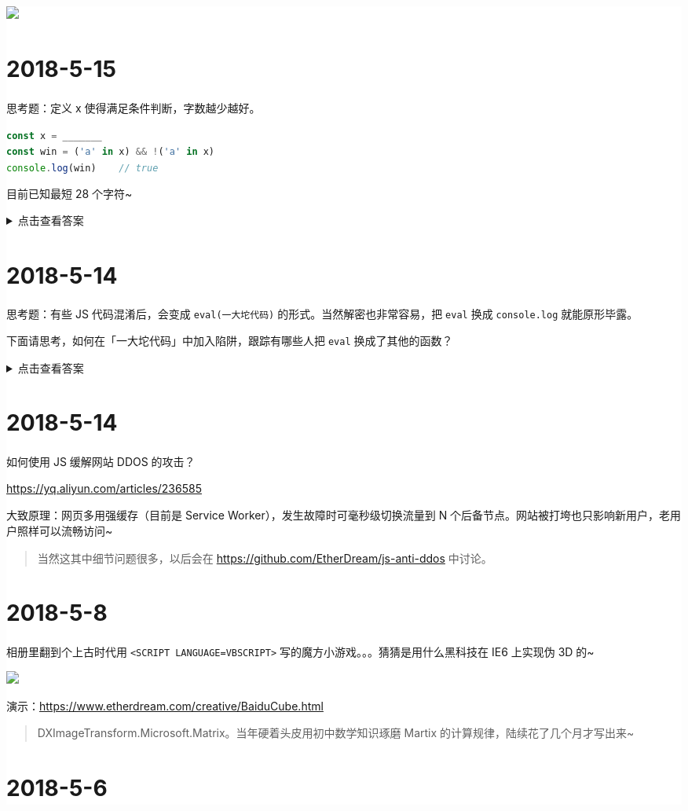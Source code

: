 <img src="https://user-images.githubusercontent.com/1072787/68911352-b1078800-078f-11ea-977d-1aeae6473a55.png" height="100">



# 2018-5-15

思考题：定义 x 使得满足条件判断，字数越少越好。

```js
const x = _______
const win = ('a' in x) && !('a' in x)
console.log(win)    // true
```

目前已知最短 28 个字符~

<details><summary>点击查看答案</summary></details>



# 2018-5-14

思考题：有些 JS 代码混淆后，会变成 `eval(一大坨代码)` 的形式。当然解密也非常容易，把 `eval` 换成 `console.log` 就能原形毕露。

下面请思考，如何在「一大坨代码」中加入陷阱，跟踪有哪些人把 `eval` 换成了其他的函数？

<details><summary>点击查看答案</summary></details>



# 2018-5-14

如何使用 JS 缓解网站 DDOS 的攻击？

https://yq.aliyun.com/articles/236585

大致原理：网页多用强缓存（目前是 Service Worker），发生故障时可毫秒级切换流量到 N 个后备节点。网站被打垮也只影响新用户，老用户照样可以流畅访问~

> 当然这其中细节问题很多，以后会在 https://github.com/EtherDream/js-anti-ddos 中讨论。



# 2018-5-8

相册里翻到个上古时代用 `<SCRIPT LANGUAGE=VBSCRIPT>` 写的魔方小游戏。。。猜猜是用什么黑科技在 IE6 上实现伪 3D 的~

<img src="https://user-images.githubusercontent.com/1072787/68911371-bbc21d00-078f-11ea-89e8-8937b8f2411b.png" height="300">

演示：https://www.etherdream.com/creative/BaiduCube.html

> DXImageTransform.Microsoft.Matrix。当年硬着头皮用初中数学知识琢磨 Martix 的计算规律，陆续花了几个月才写出来~



# 2018-5-6
